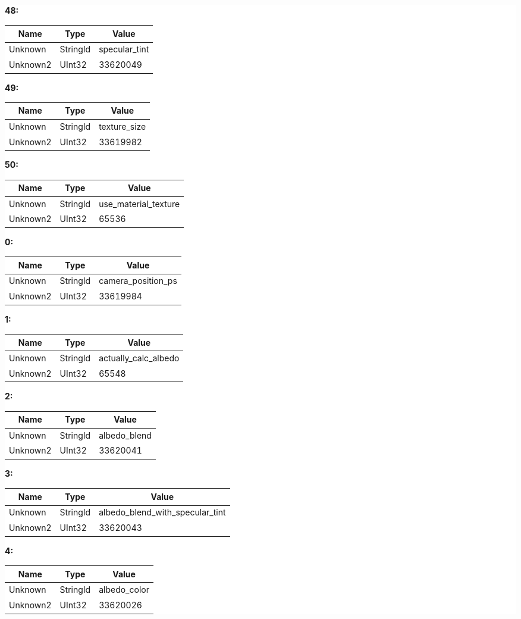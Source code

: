 
**48:**

Name	| Type	| Value
---	|---	|---	|
Unknown	|StringId	|specular_tint
Unknown2	|UInt32	|33620049


**49:**

Name	| Type	| Value
---	|---	|---	|
Unknown	|StringId	|texture_size
Unknown2	|UInt32	|33619982


**50:**

Name	| Type	| Value
---	|---	|---	|
Unknown	|StringId	|use_material_texture
Unknown2	|UInt32	|65536


**0:**

Name	| Type	| Value
---	|---	|---	|
Unknown	|StringId	|camera_position_ps
Unknown2	|UInt32	|33619984


**1:**

Name	| Type	| Value
---	|---	|---	|
Unknown	|StringId	|actually_calc_albedo
Unknown2	|UInt32	|65548


**2:**

Name	| Type	| Value
---	|---	|---	|
Unknown	|StringId	|albedo_blend
Unknown2	|UInt32	|33620041


**3:**

Name	| Type	| Value
---	|---	|---	|
Unknown	|StringId	|albedo_blend_with_specular_tint
Unknown2	|UInt32	|33620043


**4:**

Name	| Type	| Value
---	|---	|---	|
Unknown	|StringId	|albedo_color
Unknown2	|UInt32	|33620026
